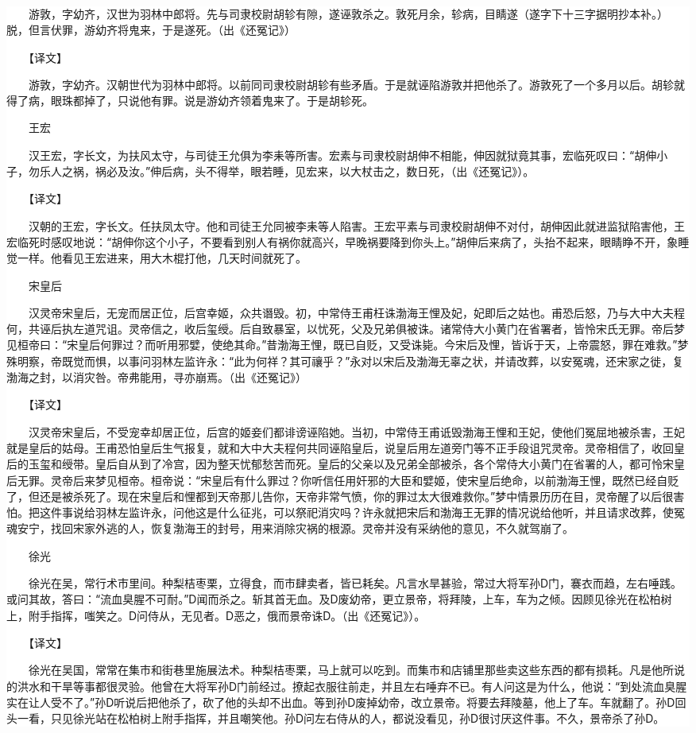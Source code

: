 　　游敦，字幼齐，汉世为羽林中郎将。先与司隶校尉胡轸有隙，遂诬敦杀之。敦死月余，轸病，目睛遂（遂字下十三字据明抄本补。）脱，但言伏罪，游幼齐将鬼来，于是遂死。（出《还冤记》）

 

　　【译文】

 

　　游敦，字幼齐。汉朝世代为羽林中郎将。以前同司隶校尉胡轸有些矛盾。于是就诬陷游敦并把他杀了。游敦死了一个多月以后。胡轸就得了病，眼珠都掉了，只说他有罪。说是游幼齐领着鬼来了。于是胡轸死。

 

　　王宏　　

 

　　汉王宏，字长文，为扶风太守，与司徒王允俱为李耒等所害。宏素与司隶校尉胡伸不相能，伸因就狱竟其事，宏临死叹曰：“胡伸小子，勿乐人之祸，祸必及汝。”伸后病，头不得举，眼若睡，见宏来，以大杖击之，数日死，（出《还冤记》）。

 

　　【译文】

 

　　汉朝的王宏，字长文。任扶凤太守。他和司徒王允同被李耒等人陷害。王宏平素与司隶校尉胡伸不对付，胡伸因此就进监狱陷害他，王宏临死时感叹地说：“胡伸你这个小子，不要看到别人有祸你就高兴，早晚祸要降到你头上。”胡伸后来病了，头抬不起来，眼睛睁不开，象睡觉一样。他看见王宏进来，用大木棍打他，几天时间就死了。

 

　　宋皇后　　

 

　　汉灵帝宋皇后，无宠而居正位，后宫幸姬，众共谮毁。初，中常侍王甫枉诛渤海王悝及妃，妃即后之姑也。甫恐后怒，乃与大中大夫程何，共诬后执左道咒诅。灵帝信之，收后玺绶。后自致暴室，以忧死，父及兄弟俱被诛。诸常侍大小黄门在省署者，皆怜宋氏无罪。帝后梦见桓帝曰：“宋皇后何罪过？而听用邪嬖，使绝其命。”昔渤海王悝，既已自贬，又受诛毙。今宋后及悝，皆诉于天，上帝震怒，罪在难救。”梦殊明察，帝既觉而惧，以事问羽林左监许永：“此为何祥？其可禳乎？”永对以宋后及渤海无辜之状，并请改葬，以安冤魂，还宋家之徙，复渤海之封，以消灾咎。帝弗能用，寻亦崩焉。（出《还冤记》）

 

　　【译文】

 

　　汉灵帝宋皇后，不受宠幸却居正位，后宫的姬妾们都诽谤诬陷她。当初，中常侍王甫诋毁渤海王悝和王妃，使他们冤屈地被杀害，王妃就是皇后的姑母。王甫恐怕皇后生气报复，就和大中大夫程何共同诬陷皇后，说皇后用左道旁门等不正手段诅咒灵帝。灵帝相信了，收回皇后的玉玺和绶带。皇后自从到了冷宫，因为整天忧郁愁苦而死。皇后的父亲以及兄弟全部被杀，各个常侍大小黄门在省署的人，都可怜宋皇后无罪。灵帝后来梦见桓帝。桓帝说：“宋皇后有什么罪过？你听信任用奸邪的大臣和嬖姬，使宋皇后绝命，以前渤海王悝，既然已经自贬了，但还是被杀死了。现在宋皇后和悝都到天帝那儿告你，天帝非常气愤，你的罪过太大很难救你。”梦中情景历历在目，灵帝醒了以后很害怕。把这件事说给羽林左监许永，问他这是什么征兆，可以祭祀消灾吗？许永就把宋后和渤海王无罪的情况说给他听，并且请求改葬，使冤魂安宁，找回宋家外逃的人，恢复渤海王的封号，用来消除灾祸的根源。灵帝并没有采纳他的意见，不久就驾崩了。

 

　　徐光　　

 

　　徐光在吴，常行术市里间。种梨桔枣栗，立得食，而市肆卖者，皆已耗矣。凡言水旱甚验，常过大将军孙D门，褰衣而趋，左右唾践。或问其故，答曰：“流血臭腥不可耐。”D闻而杀之。斩其首无血。及D废幼帝，更立景帝，将拜陵，上车，车为之倾。因顾见徐光在松柏树上，附手指挥，嗤笑之。D问侍从，无见者。D恶之，俄而景帝诛D。（出《还冤记》）。

 

　　【译文】

 

　　徐光在吴国，常常在集市和街巷里施展法术。种梨桔枣栗，马上就可以吃到。而集市和店铺里那些卖这些东西的都有损耗。凡是他所说的洪水和干旱等事都很灵验。他曾在大将军孙D门前经过。撩起衣服往前走，并且左右唾弃不已。有人问这是为什么，他说：“到处流血臭腥实在让人受不了。”孙D听说后把他杀了，砍了他的头却不出血。等到孙D废掉幼帝，改立景帝。将要去拜陵墓，他上了车。车就翻了。孙D回头一看，只见徐光站在松柏树上附手指挥，并且嘲笑他。孙D问左右侍从的人，都说没看见，孙D很讨厌这件事。不久，景帝杀了孙D。

 
